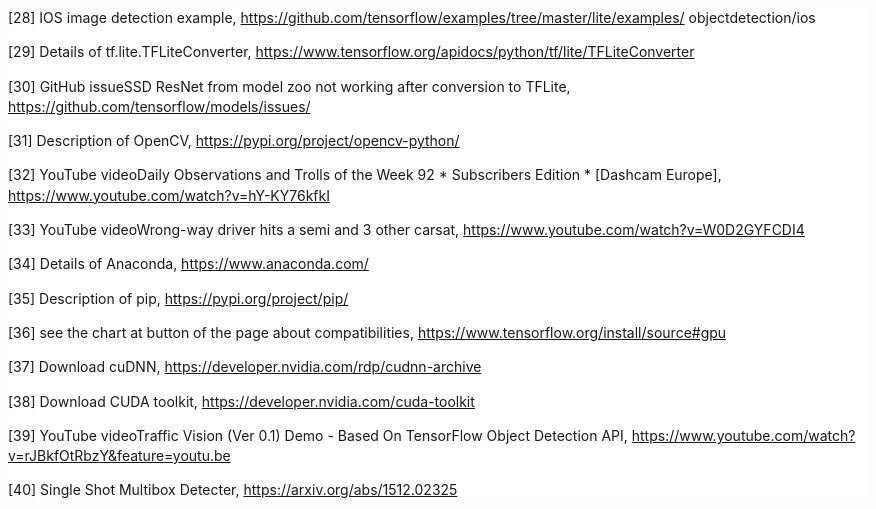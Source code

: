 [28] IOS image detection example,
https://github.com/tensorflow/examples/tree/master/lite/examples/
objectdetection/ios

[29] Details of tf.lite.TFLiteConverter,
https://www.tensorflow.org/apidocs/python/tf/lite/TFLiteConverter

[30] GitHub issueSSD ResNet from model zoo not working after conversion to
TFLite,
https://github.com/tensorflow/models/issues/

[31] Description of OpenCV,
https://pypi.org/project/opencv-python/


[32] YouTube videoDaily Observations and Trolls of the Week 92 * Subscribers
Edition * [Dashcam Europe],
https://www.youtube.com/watch?v=hY-KY76kfkI

[33] YouTube videoWrong-way driver hits a semi and 3 other carsat,
https://www.youtube.com/watch?v=W0D2GYFCDI4

[34] Details of Anaconda,
https://www.anaconda.com/

[35] Description of pip,
https://pypi.org/project/pip/

[36] see the chart at button of the page about compatibilities,
https://www.tensorflow.org/install/source#gpu

[37] Download cuDNN,
https://developer.nvidia.com/rdp/cudnn-archive

[38] Download CUDA toolkit,
https://developer.nvidia.com/cuda-toolkit

[39] YouTube videoTraffic Vision (Ver 0.1) Demo - Based On TensorFlow
Object Detection API,
https://www.youtube.com/watch?v=rJBkfOtRbzY&feature=youtu.be

[40] Single Shot Multibox Detecter,
https://arxiv.org/abs/1512.02325


